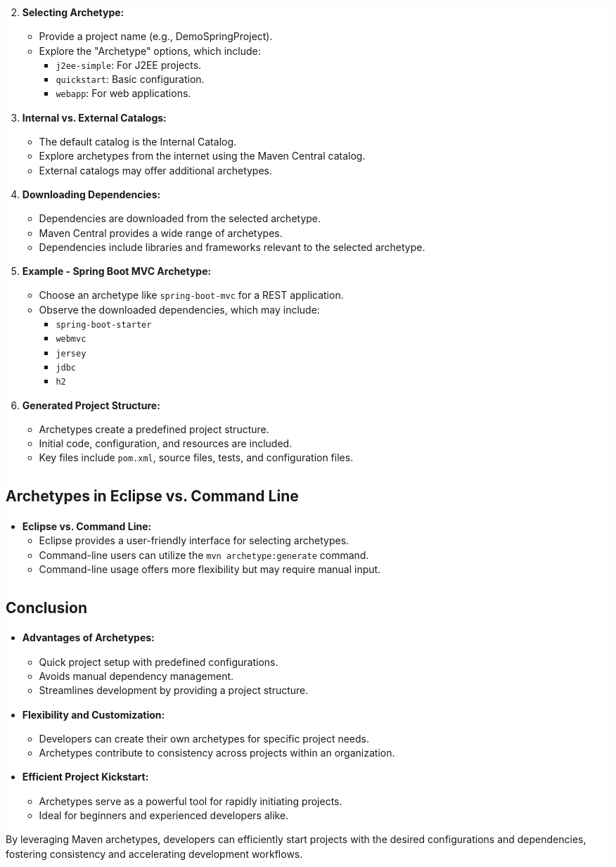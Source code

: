2. **Selecting Archetype:**
   - Provide a project name (e.g., DemoSpringProject).
   - Explore the "Archetype" options, which include:
     - `j2ee-simple`: For J2EE projects.
     - `quickstart`: Basic configuration.
     - `webapp`: For web applications.

3. **Internal vs. External Catalogs:**
   - The default catalog is the Internal Catalog.
   - Explore archetypes from the internet using the Maven Central catalog.
   - External catalogs may offer additional archetypes.

4. **Downloading Dependencies:**
   - Dependencies are downloaded from the selected archetype.
   - Maven Central provides a wide range of archetypes.
   - Dependencies include libraries and frameworks relevant to the selected archetype.

5. **Example - Spring Boot MVC Archetype:**
   - Choose an archetype like `spring-boot-mvc` for a REST application.
   - Observe the downloaded dependencies, which may include:
     - `spring-boot-starter`
     - `webmvc`
     - `jersey`
     - `jdbc`
     - `h2`

6. **Generated Project Structure:**
   - Archetypes create a predefined project structure.
   - Initial code, configuration, and resources are included.
   - Key files include `pom.xml`, source files, tests, and configuration files.

## Archetypes in Eclipse vs. Command Line

- **Eclipse vs. Command Line:**
  - Eclipse provides a user-friendly interface for selecting archetypes.
  - Command-line users can utilize the `mvn archetype:generate` command.
  - Command-line usage offers more flexibility but may require manual input.

## Conclusion

- **Advantages of Archetypes:**
  - Quick project setup with predefined configurations.
  - Avoids manual dependency management.
  - Streamlines development by providing a project structure.

- **Flexibility and Customization:**
  - Developers can create their own archetypes for specific project needs.
  - Archetypes contribute to consistency across projects within an organization.

- **Efficient Project Kickstart:**
  - Archetypes serve as a powerful tool for rapidly initiating projects.
  - Ideal for beginners and experienced developers alike.

By leveraging Maven archetypes, developers can efficiently start projects with the desired configurations and dependencies, fostering consistency and accelerating development workflows.
